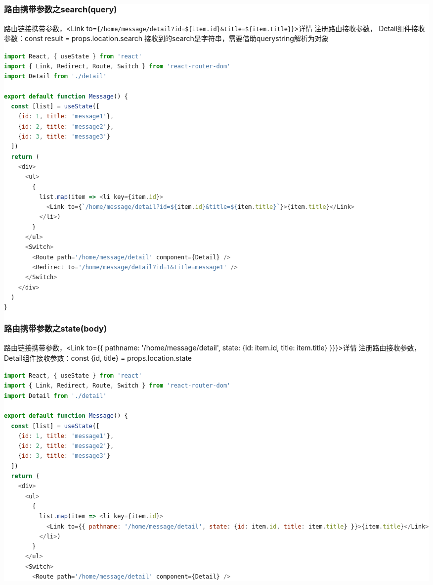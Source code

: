 ### 路由携带参数之search(query)

路由链接携带参数，<Link to={`/home/message/detail?id=${item.id}&title=${item.title}`}>详情</Link>
注册路由接收参数，<Route path='/home/message/detail' component={Detail} />
Detail组件接收参数：const result = props.location.search  接收到的search是字符串，需要借助querystring解析为对象

```javascript
import React, { useState } from 'react'
import { Link, Redirect, Route, Switch } from 'react-router-dom'
import Detail from './detail'

export default function Message() {
  const [list] = useState([
    {id: 1, title: 'message1'},
    {id: 2, title: 'message2'},
    {id: 3, title: 'message3'}
  ])
  return (
    <div>
      <ul>
        {
          list.map(item => <li key={item.id}>
            <Link to={`/home/message/detail?id=${item.id}&title=${item.title}`}>{item.title}</Link>
          </li>)
        }
      </ul>
      <Switch>
        <Route path='/home/message/detail' component={Detail} />
        <Redirect to='/home/message/detail?id=1&title=message1' />
      </Switch>
    </div>
  )
}
```

### 路由携带参数之state(body)

路由链接携带参数，<Link to={{ pathname: '/home/message/detail', state: {id: item.id, title: item.title} }}}>详情</Link>
注册路由接收参数，<Route path='/home/message/detail' component={Detail} />
Detail组件接收参数：const {id, title} = props.location.state

```javascript
import React, { useState } from 'react'
import { Link, Redirect, Route, Switch } from 'react-router-dom'
import Detail from './detail'

export default function Message() {
  const [list] = useState([
    {id: 1, title: 'message1'},
    {id: 2, title: 'message2'},
    {id: 3, title: 'message3'}
  ])
  return (
    <div>
      <ul>
        {
          list.map(item => <li key={item.id}>
            <Link to={{ pathname: '/home/message/detail', state: {id: item.id, title: item.title} }}>{item.title}</Link>
          </li>)
        }
      </ul>
      <Switch>
        <Route path='/home/message/detail' component={Detail} />
```